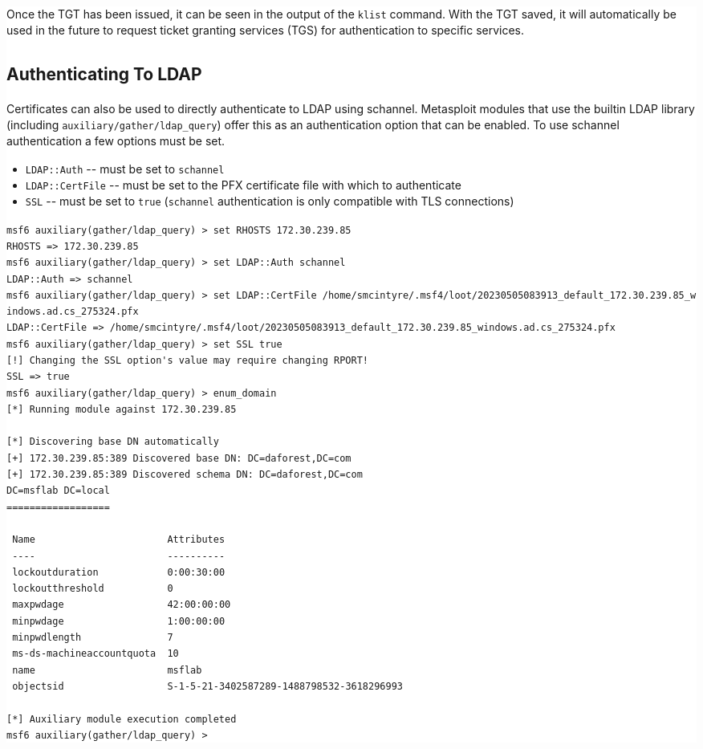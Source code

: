 Once the TGT has been issued, it can be seen in the output of the `klist` command. With the TGT saved, it will
automatically be used in the future to request ticket granting services (TGS) for authentication to specific services.

## Authenticating To LDAP
Certificates can also be used to directly authenticate to LDAP using schannel. Metasploit modules that use the builtin
LDAP library (including `auxiliary/gather/ldap_query`) offer this as an authentication option that can be enabled. To
use schannel authentication a few options must be set.

* `LDAP::Auth` -- must be set to `schannel`
* `LDAP::CertFile` -- must be set to the PFX certificate file with which to authenticate
* `SSL` -- must be set to `true` (`schannel` authentication is only compatible with TLS connections)

```msf
msf6 auxiliary(gather/ldap_query) > set RHOSTS 172.30.239.85
RHOSTS => 172.30.239.85
msf6 auxiliary(gather/ldap_query) > set LDAP::Auth schannel
LDAP::Auth => schannel
msf6 auxiliary(gather/ldap_query) > set LDAP::CertFile /home/smcintyre/.msf4/loot/20230505083913_default_172.30.239.85_windows.ad.cs_275324.pfx
LDAP::CertFile => /home/smcintyre/.msf4/loot/20230505083913_default_172.30.239.85_windows.ad.cs_275324.pfx
msf6 auxiliary(gather/ldap_query) > set SSL true
[!] Changing the SSL option's value may require changing RPORT!
SSL => true
msf6 auxiliary(gather/ldap_query) > enum_domain
[*] Running module against 172.30.239.85

[*] Discovering base DN automatically
[+] 172.30.239.85:389 Discovered base DN: DC=daforest,DC=com
[+] 172.30.239.85:389 Discovered schema DN: DC=daforest,DC=com
DC=msflab DC=local
==================

 Name                       Attributes
 ----                       ----------
 lockoutduration            0:00:30:00
 lockoutthreshold           0
 maxpwdage                  42:00:00:00
 minpwdage                  1:00:00:00
 minpwdlength               7
 ms-ds-machineaccountquota  10
 name                       msflab
 objectsid                  S-1-5-21-3402587289-1488798532-3618296993

[*] Auxiliary module execution completed
msf6 auxiliary(gather/ldap_query) >
```
